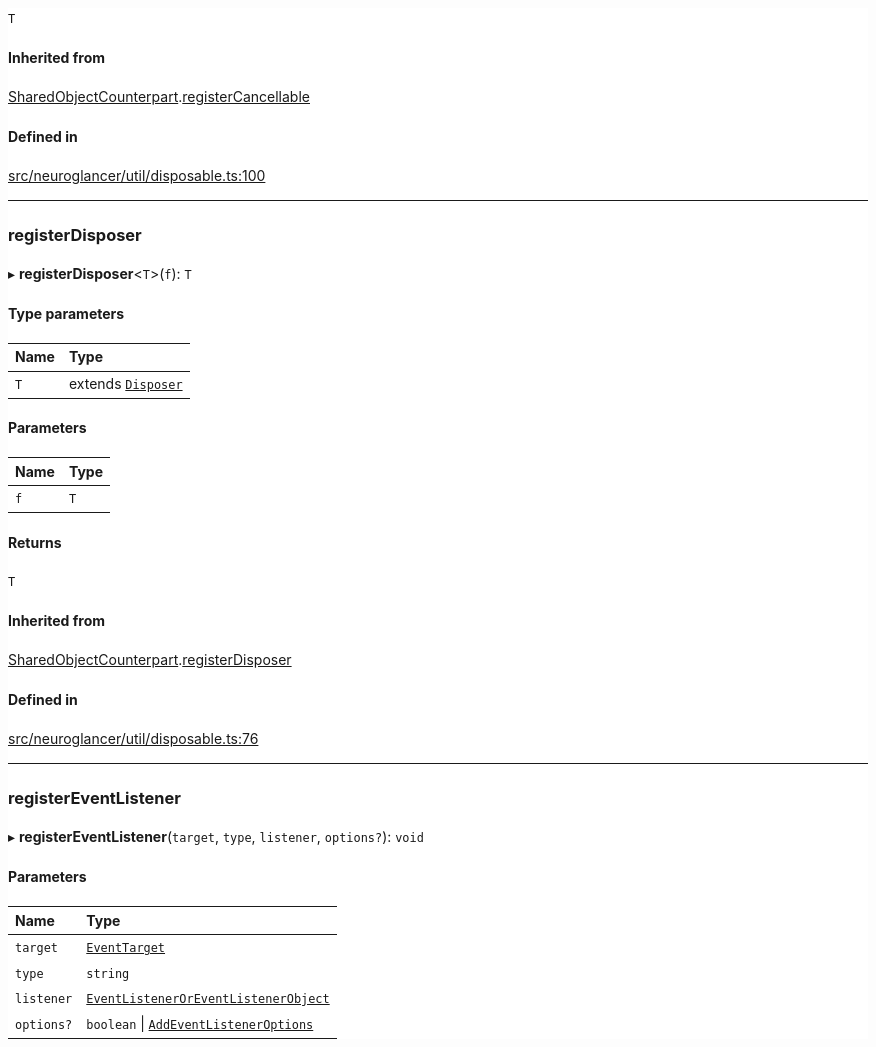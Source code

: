 `T`

#### Inherited from

[SharedObjectCounterpart](neuroglancer_worker_rpc.SharedObjectCounterpart.md).[registerCancellable](neuroglancer_worker_rpc.SharedObjectCounterpart.md#registercancellable)

#### Defined in

[src/neuroglancer/util/disposable.ts:100](https://github.com/ActiveBrainAtlas2/neuroglancer/blob/91617476/src/neuroglancer/util/disposable.ts#L100)

___

### registerDisposer

▸ **registerDisposer**<`T`\>(`f`): `T`

#### Type parameters

| Name | Type |
| :------ | :------ |
| `T` | extends [`Disposer`](../modules/neuroglancer_util_disposable.md#disposer) |

#### Parameters

| Name | Type |
| :------ | :------ |
| `f` | `T` |

#### Returns

`T`

#### Inherited from

[SharedObjectCounterpart](neuroglancer_worker_rpc.SharedObjectCounterpart.md).[registerDisposer](neuroglancer_worker_rpc.SharedObjectCounterpart.md#registerdisposer)

#### Defined in

[src/neuroglancer/util/disposable.ts:76](https://github.com/ActiveBrainAtlas2/neuroglancer/blob/91617476/src/neuroglancer/util/disposable.ts#L76)

___

### registerEventListener

▸ **registerEventListener**(`target`, `type`, `listener`, `options?`): `void`

#### Parameters

| Name | Type |
| :------ | :------ |
| `target` | [`EventTarget`](../modules/main_module._internal_.md#eventtarget) |
| `type` | `string` |
| `listener` | [`EventListenerOrEventListenerObject`](../modules/main_module._internal_.md#eventlisteneroreventlistenerobject) |
| `options?` | `boolean` \| [`AddEventListenerOptions`](../interfaces/main_module._internal_.AddEventListenerOptions.md) |
